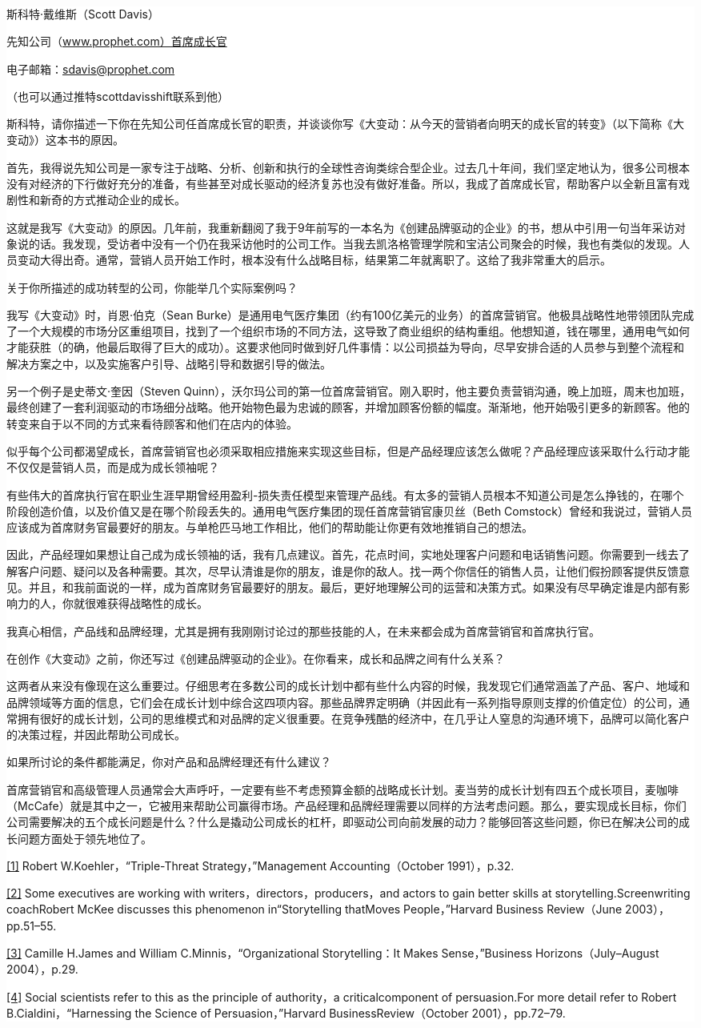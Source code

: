 斯科特·戴维斯（Scott Davis）

先知公司（www.prophet.com）首席成长官

电子邮箱：sdavis@prophet.com

（也可以通过推特scottdavisshift联系到他）

斯科特，请你描述一下你在先知公司任首席成长官的职责，并谈谈你写《大变动：从今天的营销者向明天的成长官的转变》（以下简称《大变动》）这本书的原因。

首先，我得说先知公司是一家专注于战略、分析、创新和执行的全球性咨询类综合型企业。过去几十年间，我们坚定地认为，很多公司根本没有对经济的下行做好充分的准备，有些甚至对成长驱动的经济复苏也没有做好准备。所以，我成了首席成长官，帮助客户以全新且富有戏剧性和新奇的方式推动企业的成长。

这就是我写《大变动》的原因。几年前，我重新翻阅了我于9年前写的一本名为《创建品牌驱动的企业》的书，想从中引用一句当年采访对象说的话。我发现，受访者中没有一个仍在我采访他时的公司工作。当我去凯洛格管理学院和宝洁公司聚会的时候，我也有类似的发现。人员变动大得出奇。通常，营销人员开始工作时，根本没有什么战略目标，结果第二年就离职了。这给了我非常重大的启示。

关于你所描述的成功转型的公司，你能举几个实际案例吗？

我写《大变动》时，肖恩·伯克（Sean Burke）是通用电气医疗集团（约有100亿美元的业务）的首席营销官。他极具战略性地带领团队完成了一个大规模的市场分区重组项目，找到了一个组织市场的不同方法，这导致了商业组织的结构重组。他想知道，钱在哪里，通用电气如何才能获胜（的确，他最后取得了巨大的成功）。这要求他同时做到好几件事情：以公司损益为导向，尽早安排合适的人员参与到整个流程和解决方案之中，以及实施客户引导、战略引导和数据引导的做法。

另一个例子是史蒂文·奎因（Steven Quinn），沃尔玛公司的第一位首席营销官。刚入职时，他主要负责营销沟通，晚上加班，周末也加班，最终创建了一套利润驱动的市场细分战略。他开始物色最为忠诚的顾客，并增加顾客份额的幅度。渐渐地，他开始吸引更多的新顾客。他的转变来自于以不同的方式来看待顾客和他们在店内的体验。

似乎每个公司都渴望成长，首席营销官也必须采取相应措施来实现这些目标，但是产品经理应该怎么做呢？产品经理应该采取什么行动才能不仅仅是营销人员，而是成为成长领袖呢？

有些伟大的首席执行官在职业生涯早期曾经用盈利-损失责任模型来管理产品线。有太多的营销人员根本不知道公司是怎么挣钱的，在哪个阶段创造价值，以及价值又是在哪个阶段丢失的。通用电气医疗集团的现任首席营销官康贝丝（Beth Comstock）曾经和我说过，营销人员应该成为首席财务官最要好的朋友。与单枪匹马地工作相比，他们的帮助能让你更有效地推销自己的想法。

因此，产品经理如果想让自己成为成长领袖的话，我有几点建议。首先，花点时间，实地处理客户问题和电话销售问题。你需要到一线去了解客户问题、疑问以及各种需要。其次，尽早认清谁是你的朋友，谁是你的敌人。找一两个你信任的销售人员，让他们假扮顾客提供反馈意见。并且，和我前面说的一样，成为首席财务官最要好的朋友。最后，更好地理解公司的运营和决策方式。如果没有尽早确定谁是内部有影响力的人，你就很难获得战略性的成长。

我真心相信，产品线和品牌经理，尤其是拥有我刚刚讨论过的那些技能的人，在未来都会成为首席营销官和首席执行官。

在创作《大变动》之前，你还写过《创建品牌驱动的企业》。在你看来，成长和品牌之间有什么关系？

这两者从来没有像现在这么重要过。仔细思考在多数公司的成长计划中都有些什么内容的时候，我发现它们通常涵盖了产品、客户、地域和品牌领域等方面的信息，它们会在成长计划中综合这四项内容。那些品牌界定明确（并因此有一系列指导原则支撑的价值定位）的公司，通常拥有很好的成长计划，公司的思维模式和对品牌的定义很重要。在竞争残酷的经济中，在几乎让人窒息的沟通环境下，品牌可以简化客户的决策过程，并因此帮助公司成长。

如果所讨论的条件都能满足，你对产品和品牌经理还有什么建议？

首席营销官和高级管理人员通常会大声呼吁，一定要有些不考虑预算金额的战略成长计划。麦当劳的成长计划有四五个成长项目，麦咖啡（McCafe）就是其中之一，它被用来帮助公司赢得市场。产品经理和品牌经理需要以同样的方法考虑问题。那么，要实现成长目标，你们公司需要解决的五个成长问题是什么？什么是撬动公司成长的杠杆，即驱动公司向前发展的动力？能够回答这些问题，你已在解决公司的成长问题方面处于领先地位了。

[[1]](part0009.xhtml#ch1) Robert W.Koehler，“Triple-Threat Strategy，”Management Accounting（October 1991），p.32.

[[2]](part0009.xhtml#ch2) Some executives are working with writers，directors，producers，and actors to gain better skills at storytelling.Screenwriting coachRobert McKee discusses this phenomenon in“Storytelling thatMoves People，”Harvard Business Review（June 2003），pp.51–55.

[[3]](part0009.xhtml#ch3) Camille H.James and William C.Minnis，“Organizational Storytelling：It Makes Sense，”Business Horizons（July–August 2004），p.29.

[[4]](part0009.xhtml#ch4) Social scientists refer to this as the principle of authority，a criticalcomponent of persuasion.For more detail refer to Robert B.Cialdini，“Harnessing the Science of Persuasion，”Harvard BusinessReview（October 2001），pp.72–79.
